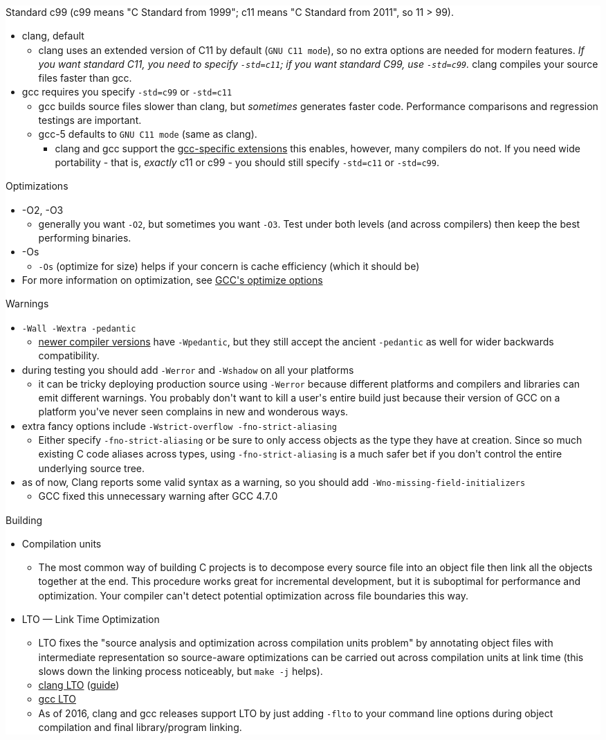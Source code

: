 Standard c99 (c99 means "C Standard from 1999"; c11 means "C Standard from
2011", so 11 &gt; 99).

* clang, default
    * clang uses an extended version of C11 by default (`GNU C11 mode`), so no
        extra options are needed for modern features. _If you want standard
        C11, you need to specify `-std=c11`; if you want standard C99, use
        `-std=c99`._ clang compiles your source files faster than gcc.
* gcc requires you specify `-std=c99` or `-std=c11`
    * gcc builds source files slower than clang, but *sometimes* generates
        faster code. Performance comparisons and regression testings are
        important.
    * gcc-5 defaults to `GNU C11 mode` (same as clang).
        * clang and gcc support the [gcc-specific extensions] this enables,
        however, many compilers do not.  If you need wide portability - that is,
        _exactly_ c11 or c99 - you should still specify `-std=c11`
        or `-std=c99`.

Optimizations

* -O2, -O3
    * generally you want `-O2`, but sometimes you want `-O3`. Test under both
    levels (and across compilers) then keep the best performing binaries.
* -Os
    * `-Os` (optimize for size) helps if your concern is cache efficiency
        (which it should be)
* For more information on optimization, see [GCC's optimize options]

Warnings

* `-Wall -Wextra -pedantic`
    * [newer compiler versions] have `-Wpedantic`, but they still accept the
    ancient `-pedantic` as well for wider backwards compatibility.
* during testing you should add `-Werror` and `-Wshadow` on all your platforms
    * it can be tricky deploying production source using `-Werror` because
        different platforms and compilers and libraries can emit different
        warnings. You probably don't want to kill a user's entire build just
        because their version of GCC on a platform you've never seen complains
        in new and wonderous ways.
* extra fancy options include `-Wstrict-overflow -fno-strict-aliasing`
    * Either specify `-fno-strict-aliasing` or be sure to only access objects
        as the type they have at creation. Since so much existing C code
        aliases across types, using `-fno-strict-aliasing` is a much safer bet
        if you don't control the entire underlying source tree.
* as of now, Clang reports some valid syntax as a warning, so you should add
    `-Wno-missing-field-initializers`
    * GCC fixed this unnecessary warning after GCC 4.7.0

Building

* Compilation units
    * The most common way of building C projects is to decompose every source
        file into an object file then link all the objects together at the end.
        This procedure works great for incremental development, but it is
        suboptimal for performance and optimization. Your compiler can't detect
        potential optimization across file boundaries this way.
* LTO — Link Time Optimization
    * LTO fixes the "source analysis and optimization across compilation units
        problem" by annotating object files with intermediate representation so
        source-aware optimizations can be carried out across compilation units
        at link time (this slows down the linking process noticeably, but `make
        -j` helps).
    * [clang LTO] ([guide])
    * [gcc LTO]
    * As of 2016, clang and
        gcc releases support LTO by just adding `-flto` to your command line
        options during object compilation and final library/program linking.

  [Matt Stancliff]: http://matt.sh
  [Keith S. Thompson]: https://github.com/Keith-S-Thompson
  [Bryan Elliott]: https://github.com/Fordi
  [howto-c-response]: https://github.com/Keith-S-Thompson/how-to-c-response/blob/master/README.md
  [Dom Christie]: https://github.com/domchristie
  [to-markdown]: https://github.com/domchristie/to-markdown
  [pandoc]: http://pandoc.org
  [Matt]: mailto:matt@matt.sh
  [Adrián Arroyo Calle]: https://github.com/AdrianArroyoCalle
  [¿Cómo programar en C (en 2016)?]: https://adrianarroyocalle.github.io/blog/2016/01/10/como-programar-en-c-en-2016/
  [Jan-Erik Rediger]: http://fnordig.de/
  [Enough Rope to Shoot Yourself In the Foot]: http://www.goodreads.com/book/show/103892.Enough_Rope_to_Shoot_Yourself_in_the_Foot
  [early 1970s]: https://www.bell-labs.com/usr/dmr/www/chist.html
  [gcc-specific extensions]: https://gcc.gnu.org/onlinedocs/gcc/C-Extensions.html
  [GCC's optimize options]: https://gcc.gnu.org/onlinedocs/gcc/Optimize-Options.html
  [libutf8]: http://www.haible.de/bruno/packages-libutf8.html
  [newer compiler versions]: https://twitter.com/oliviergay/status/685389448142565376
  [clang LTO]: http://llvm.org/docs/LinkTimeOptimization.html
  [guide]: http://llvm.org/docs/GoldPlugin.html
  [gcc LTO]: https://gcc.gnu.org/onlinedocs/gccint/LTO-Overview.html
  [stddef.h]: http://pubs.opengroup.org/onlinepubs/7908799/xsh/stddef.h.html
  [pragma once]: https://en.wikipedia.org/wiki/Pragma_once
  [The New C: Compound Literals]: http://www.drdobbs.com/the-new-c-compound-literals/184401404
  [dangerous anti-pattern]: https://twitter.com/grynspan/status/685509158024691712
  [C99 VLA]: https://en.wikipedia.org/wiki/Variable-length_array
  [Some people]: https://twitter.com/comex/status/685423016981966848
  [restrict keyword]: https://en.wikipedia.org/wiki/Restrict
  [Unaligned Memory Access]: https://www.kernel.org/doc/Documentation/unaligned-memory-access.txt
  [clang-format]: http://clang.llvm.org/docs/ClangFormat.html
  [clang-tidy]: http://clang.llvm.org/extra/clang-tidy/
  [Benchmarking fun with calloc() and zero pages (2007)]: https://blogs.fau.de/hager/archives/825
  [Copy-on-write in virtual memory management]: https://en.wikipedia.org/wiki/Copy-on-write#Copy-on-write_in_virtual_memory_management
  [Fixed width integer types (since C99)]: http://en.cppreference.com/w/c/types/integer
  [Making Code 64-Bit Clean]: https://developer.apple.com/library/mac/documentation/Darwin/Conceptual/64bitPorting/MakingCode64-BitClean/MakingCode64-BitClean.html
  [sizes of C types across architectures]: https://www.securecoding.cert.org/confluence/pages/viewpage.action?pageId=4374
  [size\_t and ptrdiff\_t]: http://www.viva64.com/en/a/0050/
  [Secure Coding]: https://www.securecoding.cert.org/confluence/display/c/SEI+CERT+C+Coding+Standard
  [Modern C]: http://icube-icps.unistra.fr/img_auth.php/d/db/ModernC.pdf
  [@mattsta]: https://twitter.com/mattsta
  [☁mattsta]: https://github.com/mattsta
  [Sos Sosowski]: https://twitter.com/Sosowski/status/685431663501926400
  [Remi Gacogne]: https://twitter.com/rgacogne/status/685390620723154944
  [Levi Pearson]: https://twitter.com/pineal_servo/status/685393454487056384
  [Christopher]: https://twitter.com/shrydar/status/685375992114757632
  [Chad Miller]: https://twitter.com/chadmiller/status/685469896914919424
  [Many]: https://twitter.com/lordcyphar/status/685444198481412096
  [Colm MacCárthaigh]: https://twitter.com/colmmacc/status/685493166988906497
  [Jeffrey Yasskin]: https://twitter.com/jyasskin/status/685493531515826176
  [Chris Palmer]: https://twitter.com/fugueish/status/685503534230458369
  [@TopShibe]: https://twitter.com/TopShibe/status/685505183762223105
  [Anthony Le Goff]: https://twitter.com/Ideo_logiq/status/685384708188930048
  [@JayBhukhanwala]: https://twitter.com/JayBhukhanwala
  [Return Parameter Types]: #_return-parameter-types
  [Parameter Types]: #_parameter-types
  [Paolo G. Giarrusso]: https://twitter.com/Blaisorblade/status/686042231917178881
  [how-to-c-response]: https://github.com/Keith-S-Thompson/how-to-c-response
  [George Makrydakis]: https://twitter.com/irrequietus/status/685407732464226306